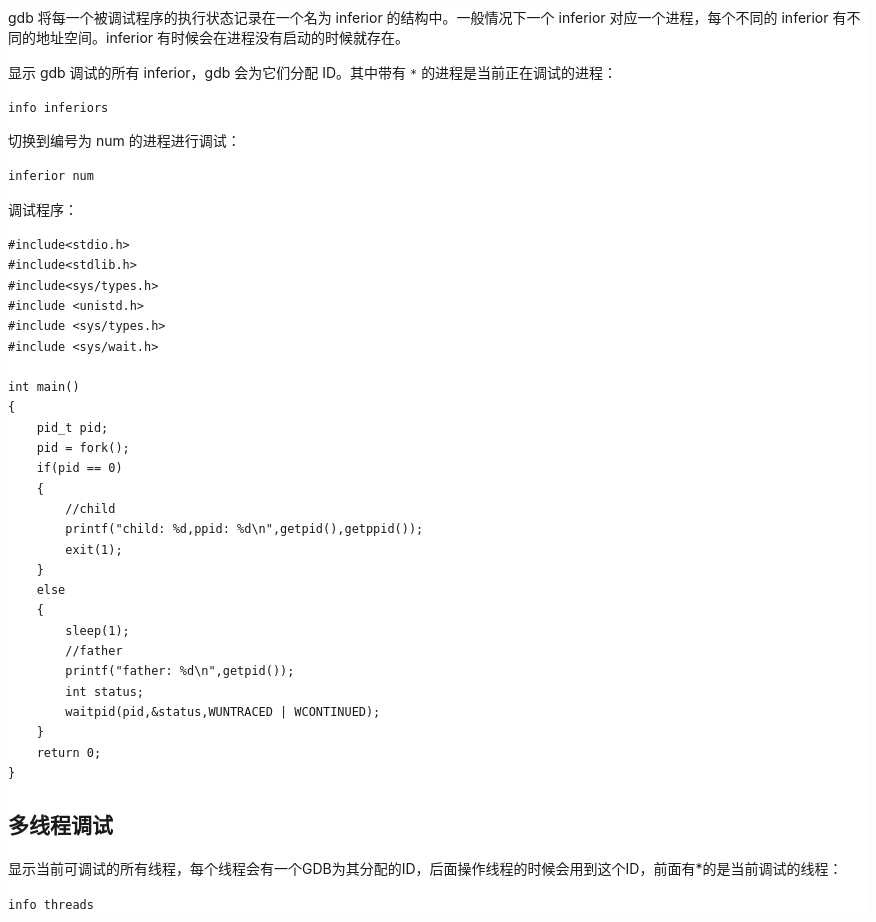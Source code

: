 gdb 将每一个被调试程序的执行状态记录在一个名为 inferior 的结构中。一般情况下一个 inferior 对应一个进程，每个不同的 inferior 有不同的地址空间。inferior 有时候会在进程没有启动的时候就存在。

显示 gdb 调试的所有 inferior，gdb  会为它们分配 ID。其中带有 `*` 的进程是当前正在调试的进程：

```
info inferiors
```

切换到编号为 num 的进程进行调试：

```
inferior num
```

调试程序：

```
#include<stdio.h>
#include<stdlib.h>
#include<sys/types.h>
#include <unistd.h>
#include <sys/types.h>
#include <sys/wait.h>

int main()
{
    pid_t pid;
    pid = fork();
    if(pid == 0)
    {
        //child
        printf("child: %d,ppid: %d\n",getpid(),getppid());
        exit(1);
    }
    else
    {
        sleep(1);
        //father
        printf("father: %d\n",getpid());
        int status;
        waitpid(pid,&status,WUNTRACED | WCONTINUED);
    }
    return 0;
}

```

## 多线程调试

显示当前可调试的所有线程，每个线程会有一个GDB为其分配的ID，后面操作线程的时候会用到这个ID，前面有*的是当前调试的线程：

```
info threads
```

